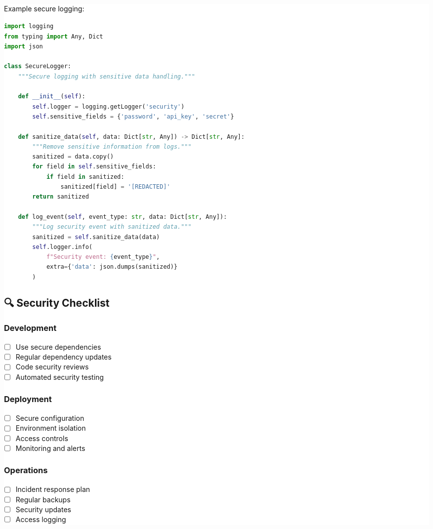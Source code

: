 Example secure logging:
```python
import logging
from typing import Any, Dict
import json

class SecureLogger:
    """Secure logging with sensitive data handling."""
    
    def __init__(self):
        self.logger = logging.getLogger('security')
        self.sensitive_fields = {'password', 'api_key', 'secret'}
        
    def sanitize_data(self, data: Dict[str, Any]) -> Dict[str, Any]:
        """Remove sensitive information from logs."""
        sanitized = data.copy()
        for field in self.sensitive_fields:
            if field in sanitized:
                sanitized[field] = '[REDACTED]'
        return sanitized
        
    def log_event(self, event_type: str, data: Dict[str, Any]):
        """Log security event with sanitized data."""
        sanitized = self.sanitize_data(data)
        self.logger.info(
            f"Security event: {event_type}",
            extra={'data': json.dumps(sanitized)}
        )
```

## 🔍 Security Checklist

### Development
- [ ] Use secure dependencies
- [ ] Regular dependency updates
- [ ] Code security reviews
- [ ] Automated security testing

### Deployment
- [ ] Secure configuration
- [ ] Environment isolation
- [ ] Access controls
- [ ] Monitoring and alerts

### Operations
- [ ] Incident response plan
- [ ] Regular backups
- [ ] Security updates
- [ ] Access logging
